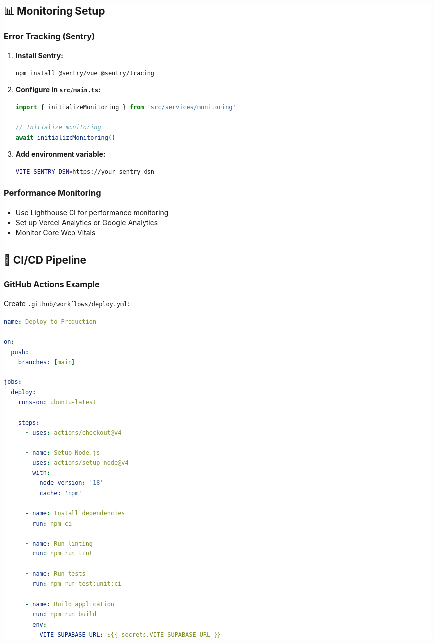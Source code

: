 ## 📊 Monitoring Setup

### Error Tracking (Sentry)
1. **Install Sentry:**
   ```bash
   npm install @sentry/vue @sentry/tracing
   ```

2. **Configure in `src/main.ts`:**
   ```typescript
   import { initializeMonitoring } from 'src/services/monitoring'
   
   // Initialize monitoring
   await initializeMonitoring()
   ```

3. **Add environment variable:**
   ```bash
   VITE_SENTRY_DSN=https://your-sentry-dsn
   ```

### Performance Monitoring
- Use Lighthouse CI for performance monitoring
- Set up Vercel Analytics or Google Analytics
- Monitor Core Web Vitals

## 🔄 CI/CD Pipeline

### GitHub Actions Example
Create `.github/workflows/deploy.yml`:
```yaml
name: Deploy to Production

on:
  push:
    branches: [main]

jobs:
  deploy:
    runs-on: ubuntu-latest
    
    steps:
      - uses: actions/checkout@v4
      
      - name: Setup Node.js
        uses: actions/setup-node@v4
        with:
          node-version: '18'
          cache: 'npm'
      
      - name: Install dependencies
        run: npm ci
      
      - name: Run linting
        run: npm run lint
      
      - name: Run tests
        run: npm run test:unit:ci
      
      - name: Build application
        run: npm run build
        env:
          VITE_SUPABASE_URL: ${{ secrets.VITE_SUPABASE_URL }}
```